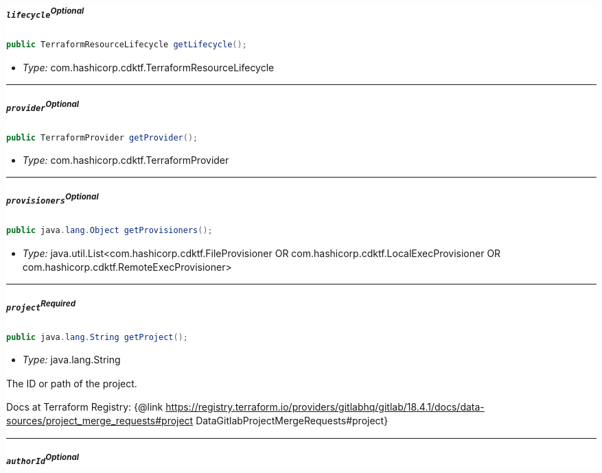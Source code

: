 ##### `lifecycle`<sup>Optional</sup> <a name="lifecycle" id="@cdktf/provider-gitlab.dataGitlabProjectMergeRequests.DataGitlabProjectMergeRequestsConfig.property.lifecycle"></a>

```java
public TerraformResourceLifecycle getLifecycle();
```

- *Type:* com.hashicorp.cdktf.TerraformResourceLifecycle

---

##### `provider`<sup>Optional</sup> <a name="provider" id="@cdktf/provider-gitlab.dataGitlabProjectMergeRequests.DataGitlabProjectMergeRequestsConfig.property.provider"></a>

```java
public TerraformProvider getProvider();
```

- *Type:* com.hashicorp.cdktf.TerraformProvider

---

##### `provisioners`<sup>Optional</sup> <a name="provisioners" id="@cdktf/provider-gitlab.dataGitlabProjectMergeRequests.DataGitlabProjectMergeRequestsConfig.property.provisioners"></a>

```java
public java.lang.Object getProvisioners();
```

- *Type:* java.util.List<com.hashicorp.cdktf.FileProvisioner OR com.hashicorp.cdktf.LocalExecProvisioner OR com.hashicorp.cdktf.RemoteExecProvisioner>

---

##### `project`<sup>Required</sup> <a name="project" id="@cdktf/provider-gitlab.dataGitlabProjectMergeRequests.DataGitlabProjectMergeRequestsConfig.property.project"></a>

```java
public java.lang.String getProject();
```

- *Type:* java.lang.String

The ID or path of the project.

Docs at Terraform Registry: {@link https://registry.terraform.io/providers/gitlabhq/gitlab/18.4.1/docs/data-sources/project_merge_requests#project DataGitlabProjectMergeRequests#project}

---

##### `authorId`<sup>Optional</sup> <a name="authorId" id="@cdktf/provider-gitlab.dataGitlabProjectMergeRequests.DataGitlabProjectMergeRequestsConfig.property.authorId"></a>
